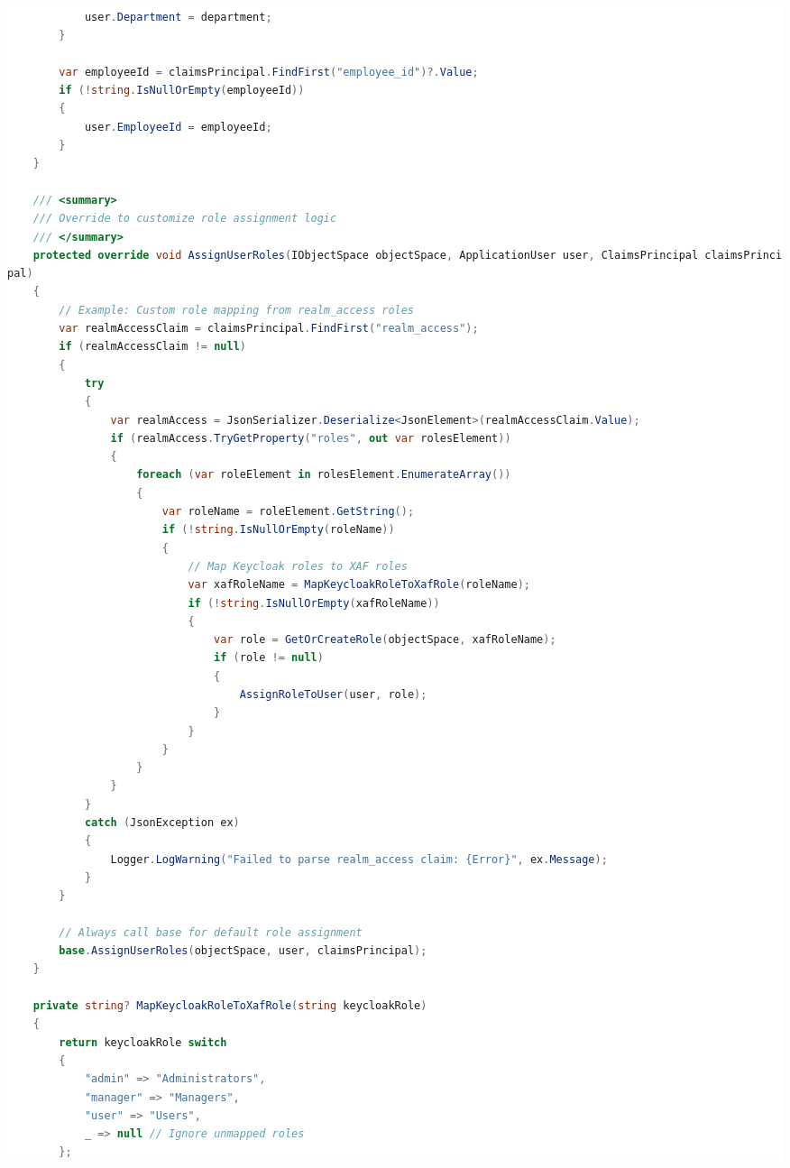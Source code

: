 ```csharp
            user.Department = department;
        }
        
        var employeeId = claimsPrincipal.FindFirst("employee_id")?.Value;
        if (!string.IsNullOrEmpty(employeeId))
        {
            user.EmployeeId = employeeId;
        }
    }

    /// <summary>
    /// Override to customize role assignment logic
    /// </summary>
    protected override void AssignUserRoles(IObjectSpace objectSpace, ApplicationUser user, ClaimsPrincipal claimsPrincipal)
    {
        // Example: Custom role mapping from realm_access roles
        var realmAccessClaim = claimsPrincipal.FindFirst("realm_access");
        if (realmAccessClaim != null)
        {
            try
            {
                var realmAccess = JsonSerializer.Deserialize<JsonElement>(realmAccessClaim.Value);
                if (realmAccess.TryGetProperty("roles", out var rolesElement))
                {
                    foreach (var roleElement in rolesElement.EnumerateArray())
                    {
                        var roleName = roleElement.GetString();
                        if (!string.IsNullOrEmpty(roleName))
                        {
                            // Map Keycloak roles to XAF roles
                            var xafRoleName = MapKeycloakRoleToXafRole(roleName);
                            if (!string.IsNullOrEmpty(xafRoleName))
                            {
                                var role = GetOrCreateRole(objectSpace, xafRoleName);
                                if (role != null)
                                {
                                    AssignRoleToUser(user, role);
                                }
                            }
                        }
                    }
                }
            }
            catch (JsonException ex)
            {
                Logger.LogWarning("Failed to parse realm_access claim: {Error}", ex.Message);
            }
        }
        
        // Always call base for default role assignment
        base.AssignUserRoles(objectSpace, user, claimsPrincipal);
    }

    private string? MapKeycloakRoleToXafRole(string keycloakRole)
    {
        return keycloakRole switch
        {
            "admin" => "Administrators",
            "manager" => "Managers", 
            "user" => "Users",
            _ => null // Ignore unmapped roles
        };
```
